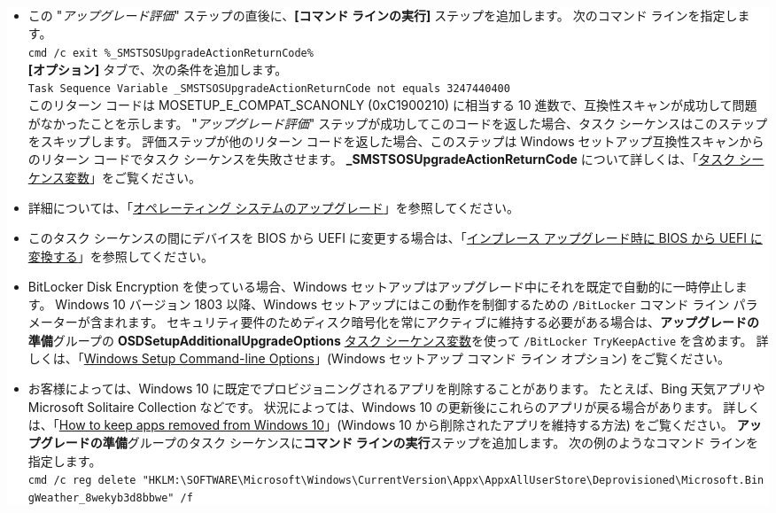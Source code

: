    - この "*アップグレード評価*" ステップの直後に、**[コマンド ラインの実行]** ステップを追加します。 次のコマンド ラインを指定します。</br> `cmd /c exit %_SMSTSOSUpgradeActionReturnCode%`</br>**[オプション]** タブで、次の条件を追加します。 </br>`Task Sequence Variable _SMSTSOSUpgradeActionReturnCode not equals 3247440400` </br>このリターン コードは MOSETUP_E_COMPAT_SCANONLY (0xC1900210) に相当する 10 進数で、互換性スキャンが成功して問題がなかったことを示します。 "*アップグレード評価*" ステップが成功してこのコードを返した場合、タスク シーケンスはこのステップをスキップします。 評価ステップが他のリターン コードを返した場合、このステップは Windows セットアップ互換性スキャンからのリターン コードでタスク シーケンスを失敗させます。 **_SMSTSOSUpgradeActionReturnCode** について詳しくは、「[タスク シーケンス変数](/sccm/osd/understand/task-sequence-variables#SMSTSOSUpgradeActionReturnCode)」をご覧ください。  

   - 詳細については、「[オペレーティング システムのアップグレード](/sccm/osd/understand/task-sequence-steps#BKMK_UpgradeOS)」を参照してください。  

- このタスク シーケンスの間にデバイスを BIOS から UEFI に変更する場合は、「[インプレース アップグレード時に BIOS から UEFI に変換する](/sccm/osd/deploy-use/task-sequence-steps-to-manage-bios-to-uefi-conversion#convert-from-bios-to-uefi-during-an-in-place-upgrade)」を参照してください。  

- BitLocker Disk Encryption を使っている場合、Windows セットアップはアップグレード中にそれを既定で自動的に一時停止します。 Windows 10 バージョン 1803 以降、Windows セットアップにはこの動作を制御するための `/BitLocker` コマンド ライン パラメーターが含まれます。 セキュリティ要件のためディスク暗号化を常にアクティブに維持する必要がある場合は、**アップグレードの準備**グループの **OSDSetupAdditionalUpgradeOptions** [タスク シーケンス変数](/sccm/osd/understand/task-sequence-variables#OSDSetupAdditionalUpgradeOptions)を使って `/BitLocker TryKeepActive` を含めます。 詳しくは、「[Windows Setup Command-line Options](https://docs.microsoft.com/windows-hardware/manufacture/desktop/windows-setup-command-line-options#33)」(Windows セットアップ コマンド ライン オプション) をご覧ください。  

- お客様によっては、Windows 10 に既定でプロビジョニングされるアプリを削除することがあります。 たとえば、Bing 天気アプリや Microsoft Solitaire Collection などです。 状況によっては、Windows 10 の更新後にこれらのアプリが戻る場合があります。 詳しくは、「[How to keep apps removed from Windows 10](https://docs.microsoft.com/windows/application-management/remove-provisioned-apps-during-update)」(Windows 10 から削除されたアプリを維持する方法) をご覧ください。 **アップグレードの準備**グループのタスク シーケンスに**コマンド ラインの実行**ステップを追加します。 次の例のようなコマンド ラインを指定します。</br> `cmd /c reg delete "HKLM:\SOFTWARE\Microsoft\Windows\CurrentVersion\Appx\AppxAllUserStore\Deprovisioned\Microsoft.BingWeather_8wekyb3d8bbwe" /f`   
